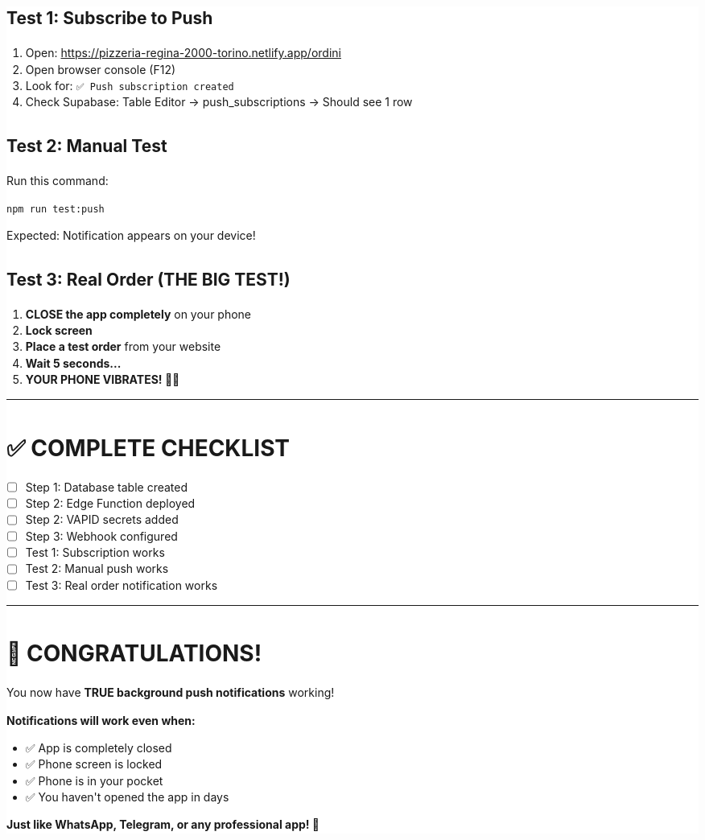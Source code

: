 ## Test 1: Subscribe to Push

1. Open: https://pizzeria-regina-2000-torino.netlify.app/ordini
2. Open browser console (F12)
3. Look for: `✅ Push subscription created`
4. Check Supabase: Table Editor → push_subscriptions → Should see 1 row

## Test 2: Manual Test

Run this command:
```bash
npm run test:push
```

Expected: Notification appears on your device!

## Test 3: Real Order (THE BIG TEST!)

1. **CLOSE the app completely** on your phone
2. **Lock screen**
3. **Place a test order** from your website
4. **Wait 5 seconds...**
5. **YOUR PHONE VIBRATES! 📳🔔**

---

# ✅ COMPLETE CHECKLIST

- [ ] Step 1: Database table created
- [ ] Step 2: Edge Function deployed
- [ ] Step 2: VAPID secrets added
- [ ] Step 3: Webhook configured
- [ ] Test 1: Subscription works
- [ ] Test 2: Manual push works
- [ ] Test 3: Real order notification works

---

# 🎉 CONGRATULATIONS!

You now have **TRUE background push notifications** working!

**Notifications will work even when:**
- ✅ App is completely closed
- ✅ Phone screen is locked
- ✅ Phone is in your pocket
- ✅ You haven't opened the app in days

**Just like WhatsApp, Telegram, or any professional app! 🚀**
